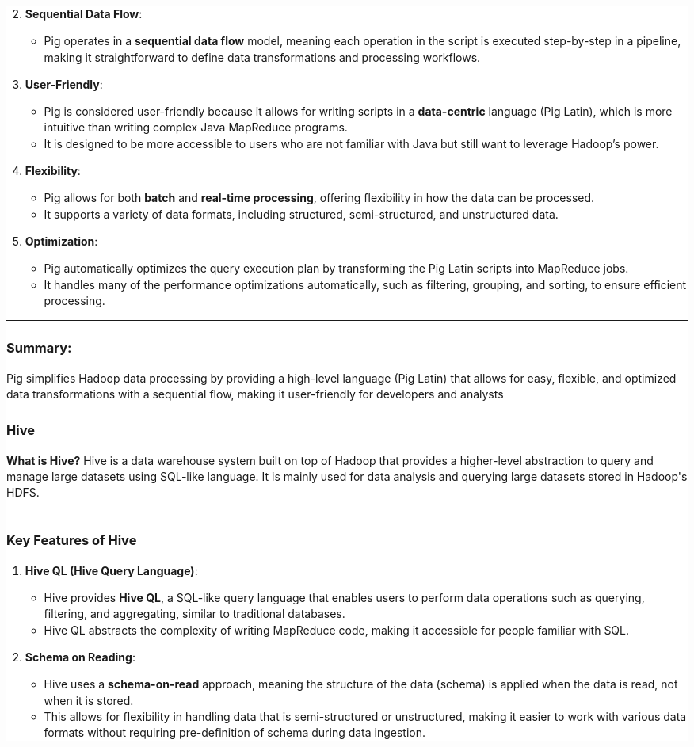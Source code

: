 2. **Sequential Data Flow**:
   - Pig operates in a **sequential data flow** model, meaning each operation in the script is executed step-by-step in a pipeline, making it straightforward to define data transformations and processing workflows.

3. **User-Friendly**:
   - Pig is considered user-friendly because it allows for writing scripts in a **data-centric** language (Pig Latin), which is more intuitive than writing complex Java MapReduce programs.
   - It is designed to be more accessible to users who are not familiar with Java but still want to leverage Hadoop’s power.

4. **Flexibility**:
   - Pig allows for both **batch** and **real-time processing**, offering flexibility in how the data can be processed.
   - It supports a variety of data formats, including structured, semi-structured, and unstructured data.

5. **Optimization**:
   - Pig automatically optimizes the query execution plan by transforming the Pig Latin scripts into MapReduce jobs.
   - It handles many of the performance optimizations automatically, such as filtering, grouping, and sorting, to ensure efficient processing.

---

### Summary:
Pig simplifies Hadoop data processing by providing a high-level language (Pig Latin) that allows for easy, flexible, and optimized data transformations with a sequential flow, making it user-friendly for developers and analysts


### Hive

**What is Hive?**
Hive is a data warehouse system built on top of Hadoop that provides a higher-level abstraction to query and manage large datasets using SQL-like language. It is mainly used for data analysis and querying large datasets stored in Hadoop's HDFS.

---

### Key Features of Hive

1. **Hive QL (Hive Query Language)**:
   - Hive provides **Hive QL**, a SQL-like query language that enables users to perform data operations such as querying, filtering, and aggregating, similar to traditional databases.
   - Hive QL abstracts the complexity of writing MapReduce code, making it accessible for people familiar with SQL.

2. **Schema on Reading**:
   - Hive uses a **schema-on-read** approach, meaning the structure of the data (schema) is applied when the data is read, not when it is stored.
   - This allows for flexibility in handling data that is semi-structured or unstructured, making it easier to work with various data formats without requiring pre-definition of schema during data ingestion.
